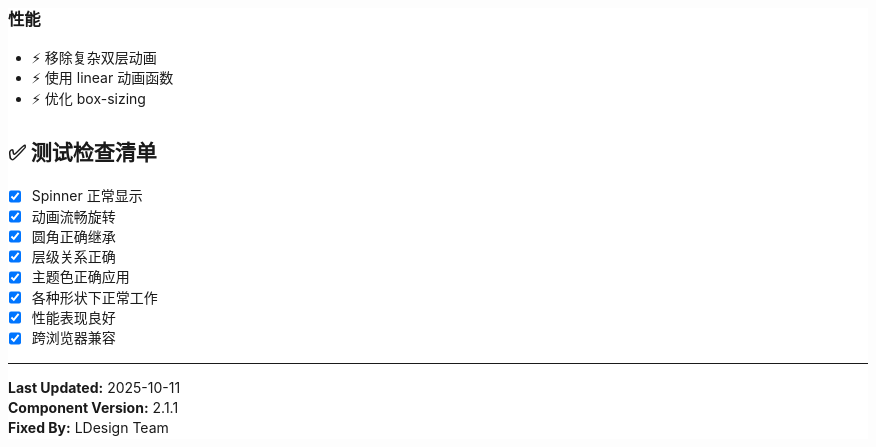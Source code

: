 ### 性能
- ⚡ 移除复杂双层动画
- ⚡ 使用 linear 动画函数
- ⚡ 优化 box-sizing

## ✅ 测试检查清单

- [x] Spinner 正常显示
- [x] 动画流畅旋转
- [x] 圆角正确继承
- [x] 层级关系正确
- [x] 主题色正确应用
- [x] 各种形状下正常工作
- [x] 性能表现良好
- [x] 跨浏览器兼容

---

**Last Updated:** 2025-10-11  
**Component Version:** 2.1.1  
**Fixed By:** LDesign Team
